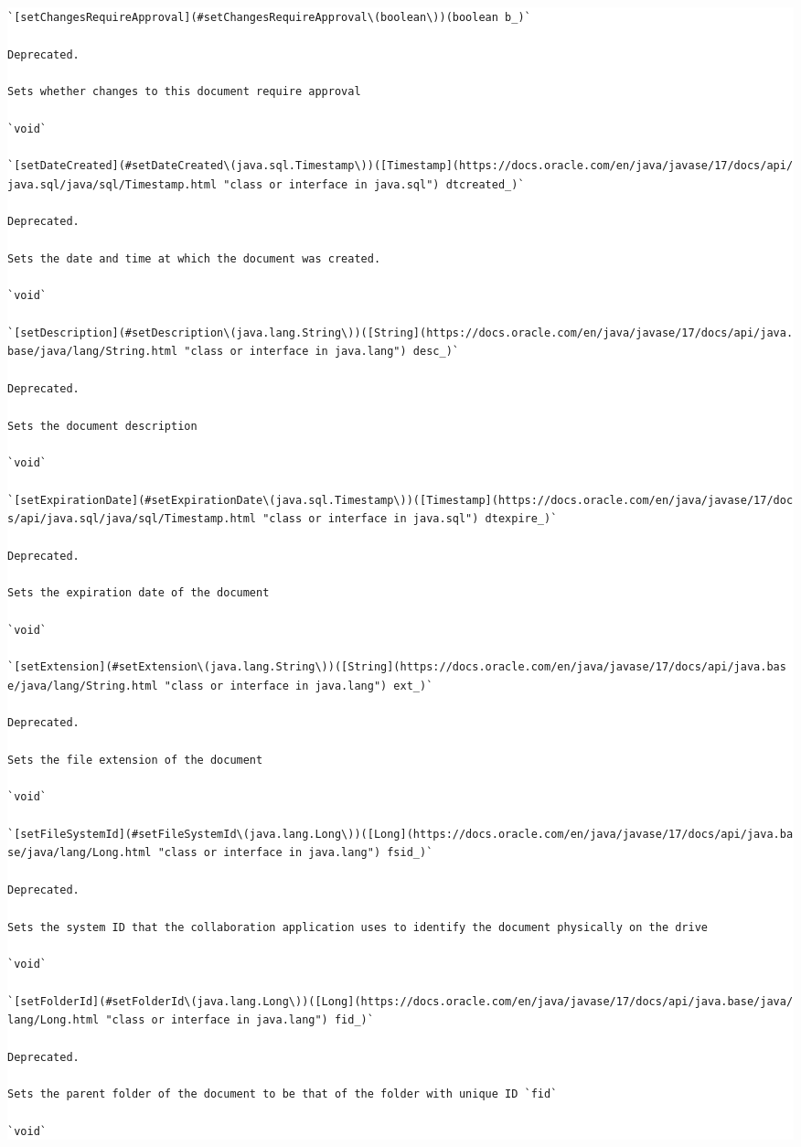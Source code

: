     `[setChangesRequireApproval](#setChangesRequireApproval\(boolean\))(boolean b_)`

    Deprecated.

    Sets whether changes to this document require approval

    `void`

    `[setDateCreated](#setDateCreated\(java.sql.Timestamp\))([Timestamp](https://docs.oracle.com/en/java/javase/17/docs/api/java.sql/java/sql/Timestamp.html "class or interface in java.sql") dtcreated_)`

    Deprecated.

    Sets the date and time at which the document was created.

    `void`

    `[setDescription](#setDescription\(java.lang.String\))([String](https://docs.oracle.com/en/java/javase/17/docs/api/java.base/java/lang/String.html "class or interface in java.lang") desc_)`

    Deprecated.

    Sets the document description

    `void`

    `[setExpirationDate](#setExpirationDate\(java.sql.Timestamp\))([Timestamp](https://docs.oracle.com/en/java/javase/17/docs/api/java.sql/java/sql/Timestamp.html "class or interface in java.sql") dtexpire_)`

    Deprecated.

    Sets the expiration date of the document

    `void`

    `[setExtension](#setExtension\(java.lang.String\))([String](https://docs.oracle.com/en/java/javase/17/docs/api/java.base/java/lang/String.html "class or interface in java.lang") ext_)`

    Deprecated.

    Sets the file extension of the document

    `void`

    `[setFileSystemId](#setFileSystemId\(java.lang.Long\))([Long](https://docs.oracle.com/en/java/javase/17/docs/api/java.base/java/lang/Long.html "class or interface in java.lang") fsid_)`

    Deprecated.

    Sets the system ID that the collaboration application uses to identify the document physically on the drive

    `void`

    `[setFolderId](#setFolderId\(java.lang.Long\))([Long](https://docs.oracle.com/en/java/javase/17/docs/api/java.base/java/lang/Long.html "class or interface in java.lang") fid_)`

    Deprecated.

    Sets the parent folder of the document to be that of the folder with unique ID `fid`

    `void`
